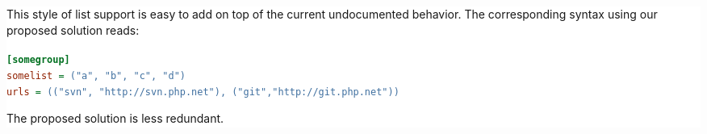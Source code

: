 This style of list support is easy to add on top of the current undocumented
behavior. The corresponding syntax using our proposed solution reads:

```ini
[somegroup]
somelist = ("a", "b", "c", "d")
urls = (("svn", "http://svn.php.net"), ("git","http://git.php.net"))
```

The proposed solution is less redundant.
